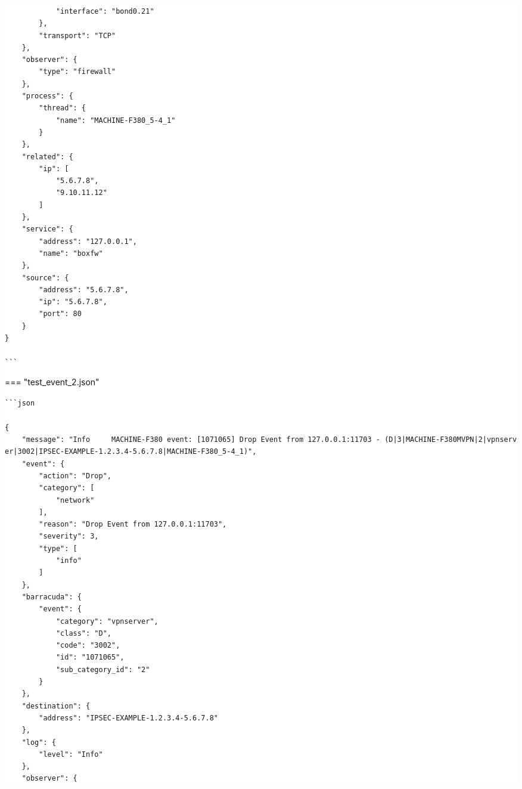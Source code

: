                 "interface": "bond0.21"
            },
            "transport": "TCP"
        },
        "observer": {
            "type": "firewall"
        },
        "process": {
            "thread": {
                "name": "MACHINE-F380_5-4_1"
            }
        },
        "related": {
            "ip": [
                "5.6.7.8",
                "9.10.11.12"
            ]
        },
        "service": {
            "address": "127.0.0.1",
            "name": "boxfw"
        },
        "source": {
            "address": "5.6.7.8",
            "ip": "5.6.7.8",
            "port": 80
        }
    }
    	
	```


=== "test_event_2.json"

    ```json
	
    {
        "message": "Info     MACHINE-F380 event: [1071065] Drop Event from 127.0.0.1:11703 - (D|3|MACHINE-F380MVPN|2|vpnserver|3002|IPSEC-EXAMPLE-1.2.3.4-5.6.7.8|MACHINE-F380_5-4_1)",
        "event": {
            "action": "Drop",
            "category": [
                "network"
            ],
            "reason": "Drop Event from 127.0.0.1:11703",
            "severity": 3,
            "type": [
                "info"
            ]
        },
        "barracuda": {
            "event": {
                "category": "vpnserver",
                "class": "D",
                "code": "3002",
                "id": "1071065",
                "sub_category_id": "2"
            }
        },
        "destination": {
            "address": "IPSEC-EXAMPLE-1.2.3.4-5.6.7.8"
        },
        "log": {
            "level": "Info"
        },
        "observer": {